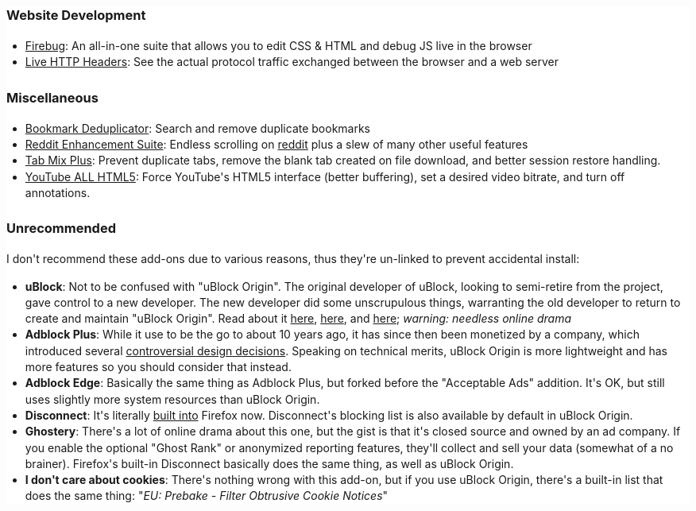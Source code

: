 
### Website Development
<a name="addons-webdev"></a>
* [Firebug](https://addons.mozilla.org/en-US/firefox/addon/firebug/): An all-in-one
  suite that allows you to edit CSS & HTML and debug JS live in the browser
* [Live HTTP Headers](https://addons.mozilla.org/en-US/firefox/addon/live-http-headers/):
  See the actual protocol traffic exchanged between the browser and a web server


### Miscellaneous
<a name="addons-misc"></a>
  * [Bookmark Deduplicator](https://addons.mozilla.org/en-US/firefox/addon/bookmark-deduplicator/):
    Search and remove duplicate bookmarks
  * [Reddit Enhancement Suite](https://addons.mozilla.org/en-US/firefox/addon/reddit-enhancement-suite/):
    Endless scrolling on [reddit](https://www.reddit.com/) plus a slew of many other
    useful features
  * [Tab Mix Plus](https://addons.mozilla.org/en-US/firefox/addon/tab-mix-plus/):
    Prevent duplicate tabs, remove the blank tab created on file download, and better
    session restore handling.
  * [YouTube ALL HTML5](https://addons.mozilla.org/en-US/firefox/addon/youtube-all-html5/):
    Force YouTube's HTML5 interface (better buffering), set a desired video bitrate,
    and turn off annotations.


### Unrecommended
<a name="addons-unrecommended"></a>
I don't recommend these add-ons due to various reasons, thus they're un-linked to
prevent accidental install:

  * **uBlock**: Not to be confused with "uBlock Origin". The original developer
    of uBlock, looking to semi-retire from the project, gave control to a new
    developer. The new developer did some unscrupulous things, warranting the old
    developer to return to create and maintain "uBlock Origin". Read about it
    [here](http://tuxdiary.com/2015/06/14/ublock-origin/),
    [here](https://www.reddit.com/r/ublock/comments/32mos6/ublock_vs_ublock_origin/),
    and [here](https://www.reddit.com/r/chrome/comments/32ory7/ublock_is_back_under_a_new_name/);
    *warning: needless online drama*
  * **Adblock Plus**: While it use to be the go to about 10 years ago, it has
    since then been monetized by a company, which introduced several
    [controversial design decisions](https://en.wikipedia.org/wiki/Adblock_Plus#Controversy_over_ad_filtering_and_ad_whitelisting).
    Speaking on technical merits, uBlock Origin is more lightweight and has more
    features so you should consider that instead.
  * **Adblock Edge**: Basically the same thing as Adblock Plus, but forked before
    the "Acceptable Ads" addition. It's OK, but still uses slightly more system
    resources than uBlock Origin.
  * **Disconnect**: It's literally [built into](https://support.mozilla.org/en-US/kb/tracking-protection-pbm)
    Firefox now. Disconnect's blocking list is also available by default in
    uBlock Origin.
  * **Ghostery**: There's a lot of online drama about this one, but the gist is
    that it's closed source and owned by an ad company. If you enable the
    optional "Ghost Rank" or anonymized reporting features, they'll collect and
    sell your data (somewhat of a no brainer). Firefox's built-in Disconnect
    basically does the same thing, as well as uBlock Origin.
  * **I don't care about cookies**: There's nothing wrong with this add-on, but
    if you use uBlock Origin, there's a built-in list that does the same thing:
    "*EU: Prebake - Filter Obtrusive Cookie Notices*"
